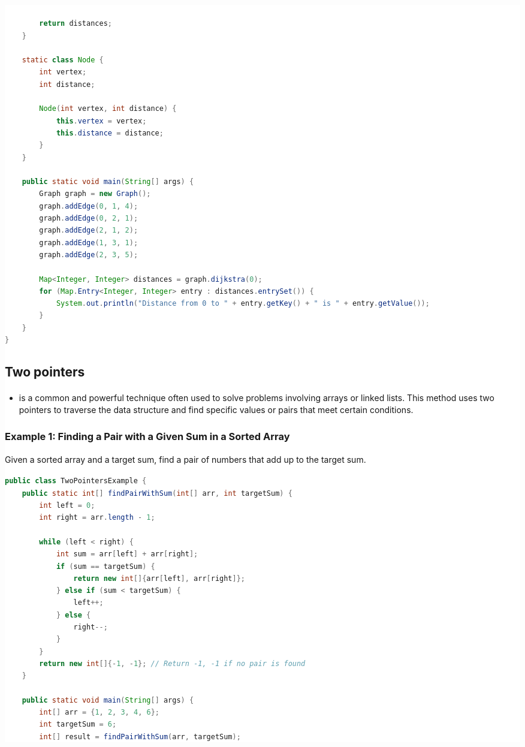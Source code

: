 ```java

        return distances;
    }

    static class Node {
        int vertex;
        int distance;

        Node(int vertex, int distance) {
            this.vertex = vertex;
            this.distance = distance;
        }
    }

    public static void main(String[] args) {
        Graph graph = new Graph();
        graph.addEdge(0, 1, 4);
        graph.addEdge(0, 2, 1);
        graph.addEdge(2, 1, 2);
        graph.addEdge(1, 3, 1);
        graph.addEdge(2, 3, 5);

        Map<Integer, Integer> distances = graph.dijkstra(0);
        for (Map.Entry<Integer, Integer> entry : distances.entrySet()) {
            System.out.println("Distance from 0 to " + entry.getKey() + " is " + entry.getValue());
        }
    }
}
```

## Two pointers 
- is a common and powerful technique often used to solve problems involving arrays or linked lists. This method uses two pointers to traverse the data structure and find specific values or pairs that meet certain conditions.

### Example 1: Finding a Pair with a Given Sum in a Sorted Array

Given a sorted array and a target sum, find a pair of numbers that add up to the target sum.

```java
public class TwoPointersExample {
    public static int[] findPairWithSum(int[] arr, int targetSum) {
        int left = 0;
        int right = arr.length - 1;

        while (left < right) {
            int sum = arr[left] + arr[right];
            if (sum == targetSum) {
                return new int[]{arr[left], arr[right]};
            } else if (sum < targetSum) {
                left++;
            } else {
                right--;
            }
        }
        return new int[]{-1, -1}; // Return -1, -1 if no pair is found
    }

    public static void main(String[] args) {
        int[] arr = {1, 2, 3, 4, 6};
        int targetSum = 6;
        int[] result = findPairWithSum(arr, targetSum);
```